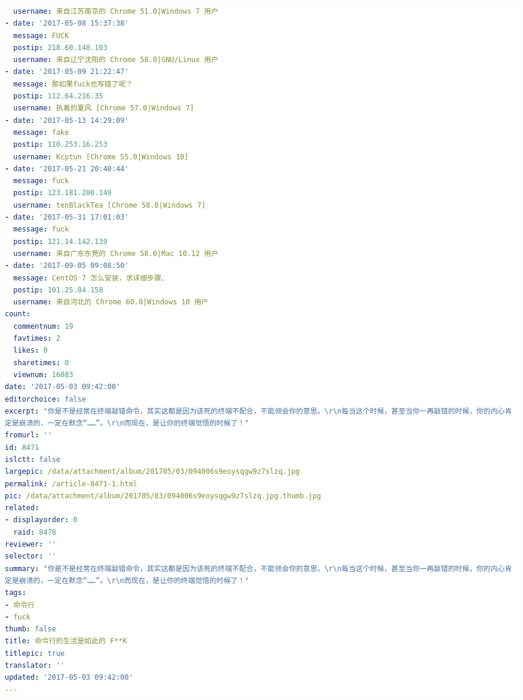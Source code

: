 ```yaml
  username: 来自江苏南京的 Chrome 51.0|Windows 7 用户
- date: '2017-05-08 15:37:38'
  message: FUCK
  postip: 218.60.148.103
  username: 来自辽宁沈阳的 Chrome 58.0|GNU/Linux 用户
- date: '2017-05-09 21:22:47'
  message: 那如果fuck也写错了呢？
  postip: 112.64.216.35
  username: 执着的夏风 [Chrome 57.0|Windows 7]
- date: '2017-05-13 14:29:09'
  message: fake
  postip: 110.253.16.253
  username: Kcptun [Chrome 55.0|Windows 10]
- date: '2017-05-21 20:40:44'
  message: fuck
  postip: 123.181.200.149
  username: tenBlackTea [Chrome 58.0|Windows 7]
- date: '2017-05-31 17:01:03'
  message: fuck
  postip: 121.14.142.139
  username: 来自广东东莞的 Chrome 58.0|Mac 10.12 用户
- date: '2017-09-05 09:08:50'
  message: CentOS 7 怎么安装，求详细步骤、
  postip: 101.25.84.158
  username: 来自河北的 Chrome 60.0|Windows 10 用户
count:
  commentnum: 19
  favtimes: 2
  likes: 0
  sharetimes: 0
  viewnum: 16083
date: '2017-05-03 09:42:00'
editorchoice: false
excerpt: "你是不是经常在终端敲错命令，其实这都是因为该死的终端不配合，不能领会你的意思。\r\n每当这个时候，甚至当你一再敲错的时候，你的内心肯定是崩溃的，一定在默念“……”。\r\n而现在，是让你的终端觉悟的时候了！"
fromurl: ''
id: 8471
islctt: false
largepic: /data/attachment/album/201705/03/094006s9eoysqgw9z7slzq.jpg
permalink: /article-8471-1.html
pic: /data/attachment/album/201705/03/094006s9eoysqgw9z7slzq.jpg.thumb.jpg
related:
- displayorder: 0
  raid: 8478
reviewer: ''
selector: ''
summary: "你是不是经常在终端敲错命令，其实这都是因为该死的终端不配合，不能领会你的意思。\r\n每当这个时候，甚至当你一再敲错的时候，你的内心肯定是崩溃的，一定在默念“……”。\r\n而现在，是让你的终端觉悟的时候了！"
tags:
- 命令行
- fuck
thumb: false
title: 命令行的生活是如此的 F**K
titlepic: true
translator: ''
updated: '2017-05-03 09:42:00'
---
```
